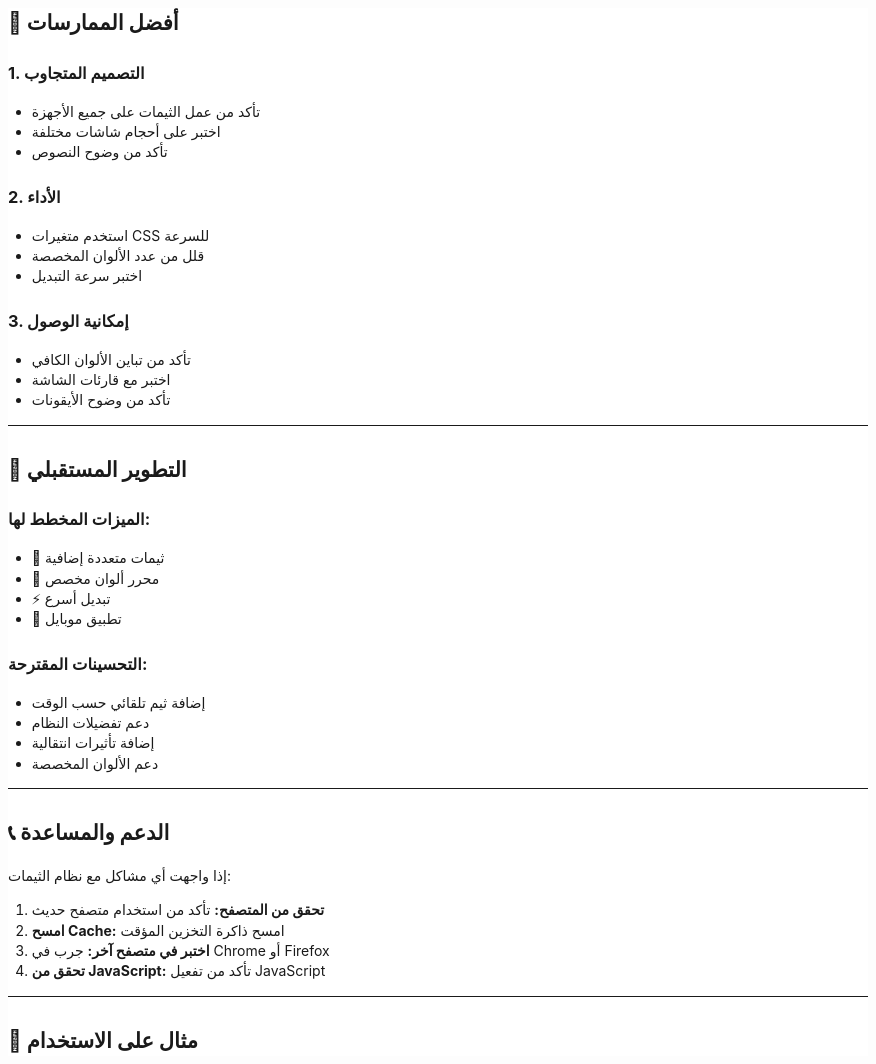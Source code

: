 
## 🎯 **أفضل الممارسات**

### **1. التصميم المتجاوب**
- تأكد من عمل الثيمات على جميع الأجهزة
- اختبر على أحجام شاشات مختلفة
- تأكد من وضوح النصوص

### **2. الأداء**
- استخدم متغيرات CSS للسرعة
- قلل من عدد الألوان المخصصة
- اختبر سرعة التبديل

### **3. إمكانية الوصول**
- تأكد من تباين الألوان الكافي
- اختبر مع قارئات الشاشة
- تأكد من وضوح الأيقونات

---

## 🚀 **التطوير المستقبلي**

### **الميزات المخطط لها:**
- 🌈 ثيمات متعددة إضافية
- 🎨 محرر ألوان مخصص
- ⚡ تبديل أسرع
- 📱 تطبيق موبايل

### **التحسينات المقترحة:**
- إضافة ثيم تلقائي حسب الوقت
- دعم تفضيلات النظام
- إضافة تأثيرات انتقالية
- دعم الألوان المخصصة

---

## 📞 **الدعم والمساعدة**

إذا واجهت أي مشاكل مع نظام الثيمات:

1. **تحقق من المتصفح:** تأكد من استخدام متصفح حديث
2. **امسح Cache:** امسح ذاكرة التخزين المؤقت
3. **اختبر في متصفح آخر:** جرب في Chrome أو Firefox
4. **تحقق من JavaScript:** تأكد من تفعيل JavaScript

---

## 🎉 **مثال على الاستخدام**
